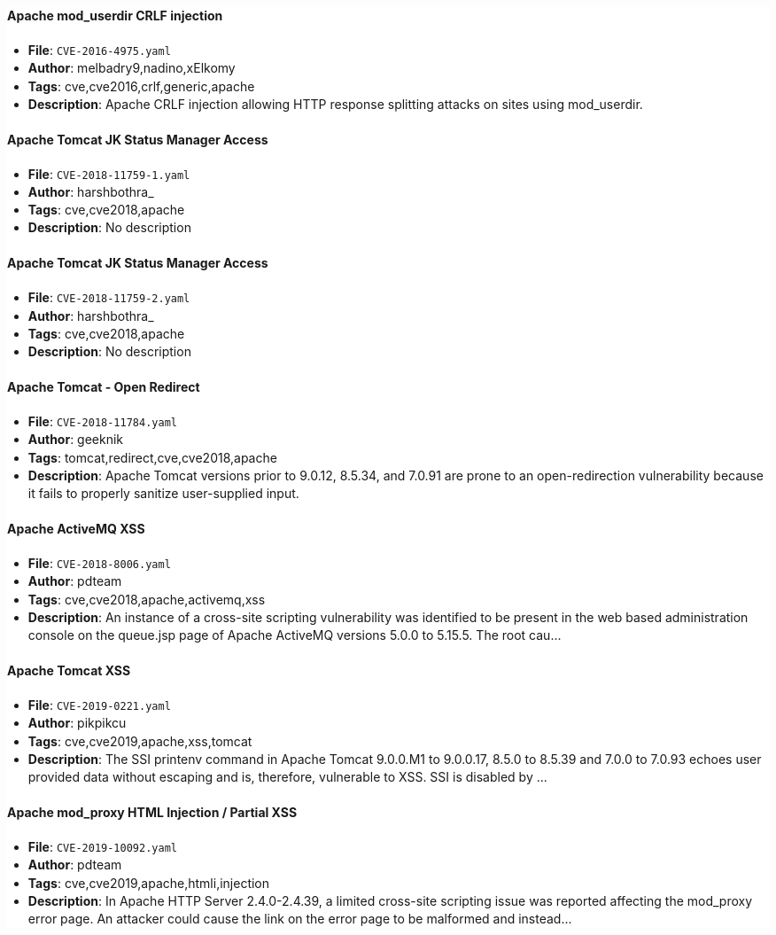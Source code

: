 #### Apache mod_userdir CRLF injection
- **File**: `CVE-2016-4975.yaml`
- **Author**: melbadry9,nadino,xElkomy
- **Tags**: cve,cve2016,crlf,generic,apache
- **Description**: Apache CRLF injection allowing HTTP response splitting attacks on sites using mod_userdir.

#### Apache Tomcat JK Status Manager Access
- **File**: `CVE-2018-11759-1.yaml`
- **Author**: harshbothra_
- **Tags**: cve,cve2018,apache
- **Description**: No description

#### Apache Tomcat JK Status Manager Access
- **File**: `CVE-2018-11759-2.yaml`
- **Author**: harshbothra_
- **Tags**: cve,cve2018,apache
- **Description**: No description

#### Apache Tomcat - Open Redirect
- **File**: `CVE-2018-11784.yaml`
- **Author**: geeknik
- **Tags**: tomcat,redirect,cve,cve2018,apache
- **Description**: Apache Tomcat versions prior to 9.0.12, 8.5.34, and 7.0.91 are prone to an open-redirection vulnerability because it fails to properly sanitize user-supplied input.

#### Apache ActiveMQ XSS
- **File**: `CVE-2018-8006.yaml`
- **Author**: pdteam
- **Tags**: cve,cve2018,apache,activemq,xss
- **Description**: An instance of a cross-site scripting vulnerability was identified to be present in the web based administration console on the queue.jsp page of Apache ActiveMQ versions 5.0.0 to 5.15.5. The root cau...

#### Apache Tomcat XSS
- **File**: `CVE-2019-0221.yaml`
- **Author**: pikpikcu
- **Tags**: cve,cve2019,apache,xss,tomcat
- **Description**: The SSI printenv command in Apache Tomcat 9.0.0.M1 to 9.0.0.17, 8.5.0 to 8.5.39 and
7.0.0 to 7.0.93 echoes user provided data without escaping and is,
therefore, vulnerable to XSS. SSI is disabled by ...

#### Apache mod_proxy HTML Injection / Partial XSS
- **File**: `CVE-2019-10092.yaml`
- **Author**: pdteam
- **Tags**: cve,cve2019,apache,htmli,injection
- **Description**: In Apache HTTP Server 2.4.0-2.4.39, a limited cross-site scripting issue was reported affecting the mod_proxy error page. An attacker could cause the link on the error page to be malformed and instead...
